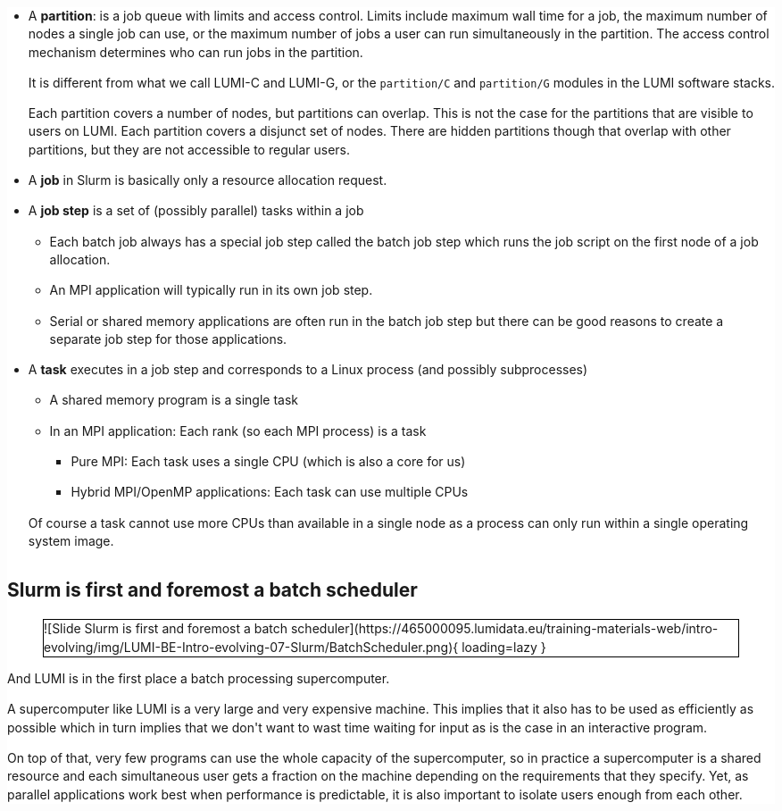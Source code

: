 -   A **partition**: is a job queue with limits and access control. Limits include maximum
    wall time for a job, the maximum number of nodes a single job can use, or the maximum
    number of jobs a user can run simultaneously in the partition. The access control 
    mechanism determines who can run jobs in the partition.

    It is different from what we call LUMI-C and LUMI-G, or the `partition/C` and `partition/G`
    modules in the LUMI software stacks.

    Each partition covers a number of nodes, but partitions can overlap. This is not the case
    for the partitions that are visible to users on LUMI. Each partition covers a disjunct set
    of nodes. There are hidden partitions though that overlap with other partitions, but they
    are not accessible to regular users.

-   A **job** in Slurm is basically only a resource allocation request.

-   A **job step** is a set of (possibly parallel) tasks within a job

    -   Each batch job always has a special job step called the batch job step which runs
        the job script on the first node of a job allocation.

    -   An MPI application will typically run in its own job step.

    -   Serial or shared memory applications are often run in the batch job step but there
        can be good reasons to create a separate job step for those applications.

-   A **task** executes in a job step and corresponds to a Linux process (and possibly subprocesses)

    -   A shared memory program is a single task

    -   In an MPI application: Each rank (so each MPI process) is a task

        -   Pure MPI: Each task uses a single CPU (which is also a core for us)

        -   Hybrid MPI/OpenMP applications: Each task can use multiple CPUs

    Of course a task cannot use more CPUs than available in a single node as a process can only run
    within a single operating system image.


## Slurm is first and foremost a batch scheduler

<figure markdown style="border: 1px solid #000">
  ![Slide Slurm is first and foremost a batch scheduler](https://465000095.lumidata.eu/training-materials-web/intro-evolving/img/LUMI-BE-Intro-evolving-07-Slurm/BatchScheduler.png){ loading=lazy }
</figure>

And LUMI is in the first place a batch processing supercomputer.

A supercomputer like LUMI is a very large and very expensive machine. This implies that it also has to be
used as efficiently as possible which in turn implies that we don't want to wast time waiting for input
as is the case in an interactive program.

On top of that, very few programs can use the whole capacity of the supercomputer, so in practice a
supercomputer is a shared resource and each simultaneous user gets a fraction on the machine depending
on the requirements that they specify. Yet, as parallel applications work best when performance is predictable,
it is also important to isolate users enough from each other.
